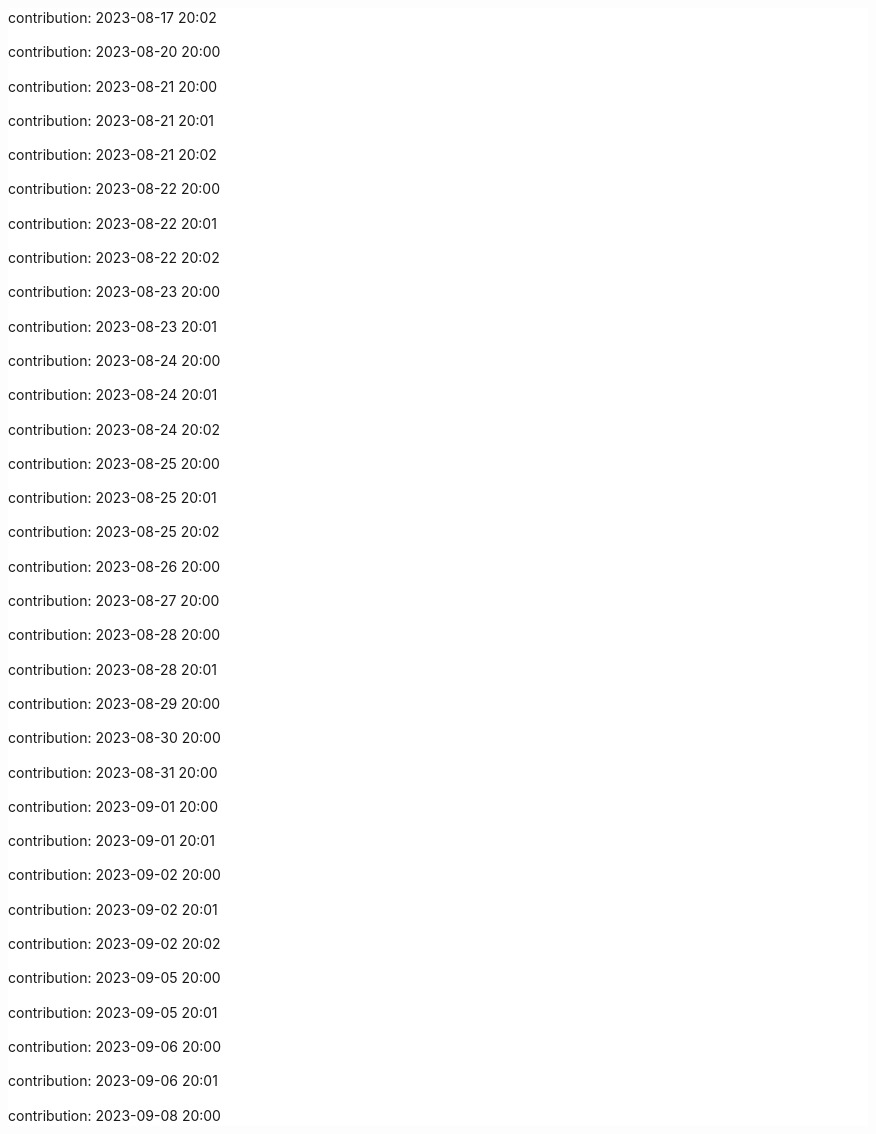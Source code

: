 contribution: 2023-08-17 20:02

contribution: 2023-08-20 20:00

contribution: 2023-08-21 20:00

contribution: 2023-08-21 20:01

contribution: 2023-08-21 20:02

contribution: 2023-08-22 20:00

contribution: 2023-08-22 20:01

contribution: 2023-08-22 20:02

contribution: 2023-08-23 20:00

contribution: 2023-08-23 20:01

contribution: 2023-08-24 20:00

contribution: 2023-08-24 20:01

contribution: 2023-08-24 20:02

contribution: 2023-08-25 20:00

contribution: 2023-08-25 20:01

contribution: 2023-08-25 20:02

contribution: 2023-08-26 20:00

contribution: 2023-08-27 20:00

contribution: 2023-08-28 20:00

contribution: 2023-08-28 20:01

contribution: 2023-08-29 20:00

contribution: 2023-08-30 20:00

contribution: 2023-08-31 20:00

contribution: 2023-09-01 20:00

contribution: 2023-09-01 20:01

contribution: 2023-09-02 20:00

contribution: 2023-09-02 20:01

contribution: 2023-09-02 20:02

contribution: 2023-09-05 20:00

contribution: 2023-09-05 20:01

contribution: 2023-09-06 20:00

contribution: 2023-09-06 20:01

contribution: 2023-09-08 20:00
